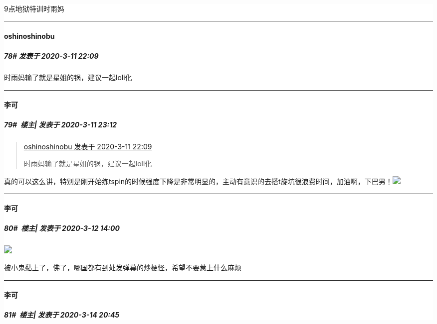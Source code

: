 


9点地狱特训时雨妈







-----

####  oshinoshinobu  
##### 78#       发表于 2020-3-11 22:09




时雨妈输了就是星姐的锅，建议一起loli化







-----

####  李可  
##### 79#         楼主| 发表于 2020-3-11 23:12



<blockquote><a href="httphttps://bbs.saraba1st.com/2b/forum.php?mod=redirect&amp;goto=findpost&amp;pid=46698281&amp;ptid=1914375" target="_blank">oshinoshinobu 发表于 2020-3-11 22:09</a>

时雨妈输了就是星姐的锅，建议一起loli化</blockquote>
真的可以这么讲，特别是刚开始练tspin的时候强度下降是非常明显的，主动有意识的去搭t旋坑很浪费时间，加油啊，下巴男！<img src="https://static.saraba1st.com/image/smiley/face2017/067.png" referrerpolicy="no-referrer">







-----

####  李可  
##### 80#         楼主| 发表于 2020-3-12 14:00



<img src="https://i.loli.net/2020/03/12/cJ25GTiRYF7XpPZ.png" referrerpolicy="no-referrer">

被小鬼黏上了，佛了，哪国都有到处发弹幕的炒梗怪，希望不要惹上什么麻烦







-----

####  李可  
##### 81#         楼主| 发表于 2020-3-14 20:45
